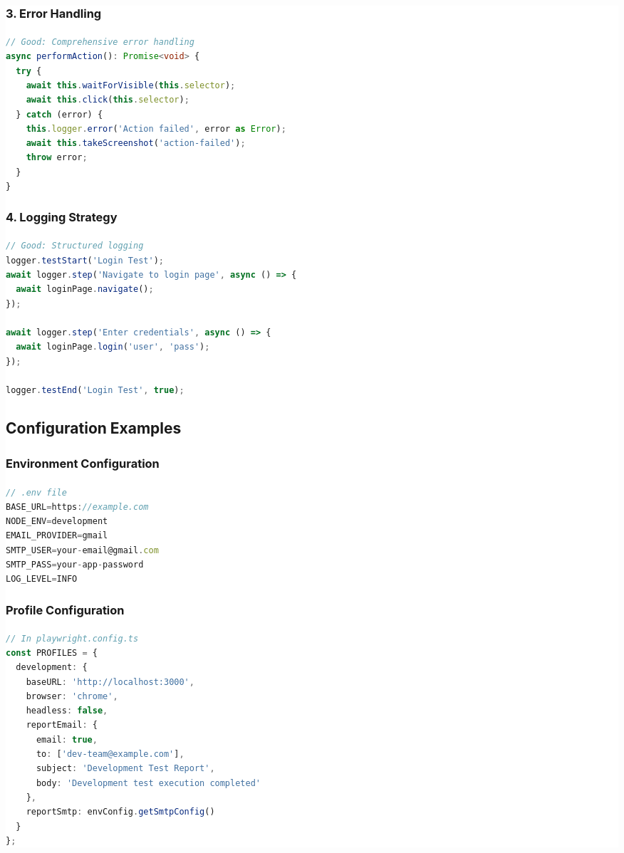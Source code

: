 ### 3. Error Handling

```typescript
// Good: Comprehensive error handling
async performAction(): Promise<void> {
  try {
    await this.waitForVisible(this.selector);
    await this.click(this.selector);
  } catch (error) {
    this.logger.error('Action failed', error as Error);
    await this.takeScreenshot('action-failed');
    throw error;
  }
}
```

### 4. Logging Strategy

```typescript
// Good: Structured logging
logger.testStart('Login Test');
await logger.step('Navigate to login page', async () => {
  await loginPage.navigate();
});

await logger.step('Enter credentials', async () => {
  await loginPage.login('user', 'pass');
});

logger.testEnd('Login Test', true);
```

## Configuration Examples

### Environment Configuration

```typescript
// .env file
BASE_URL=https://example.com
NODE_ENV=development
EMAIL_PROVIDER=gmail
SMTP_USER=your-email@gmail.com
SMTP_PASS=your-app-password
LOG_LEVEL=INFO
```

### Profile Configuration

```typescript
// In playwright.config.ts
const PROFILES = {
  development: {
    baseURL: 'http://localhost:3000',
    browser: 'chrome',
    headless: false,
    reportEmail: {
      email: true,
      to: ['dev-team@example.com'],
      subject: 'Development Test Report',
      body: 'Development test execution completed'
    },
    reportSmtp: envConfig.getSmtpConfig()
  }
};
```